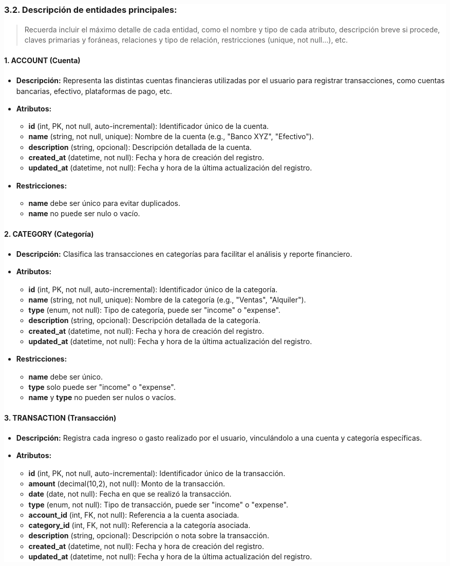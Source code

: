 ### **3.2. Descripción de entidades principales:**

> Recuerda incluir el máximo detalle de cada entidad, como el nombre y tipo de cada atributo, descripción breve si procede, claves primarias y foráneas, relaciones y tipo de relación, restricciones (unique, not null…), etc.

#### **1. ACCOUNT (Cuenta)**

- **Descripción:** Representa las distintas cuentas financieras utilizadas por el usuario para registrar transacciones, como cuentas bancarias, efectivo, plataformas de pago, etc.

- **Atributos:**
  - **id** (int, PK, not null, auto-incremental): Identificador único de la cuenta.
  - **name** (string, not null, unique): Nombre de la cuenta (e.g., "Banco XYZ", "Efectivo").
  - **description** (string, opcional): Descripción detallada de la cuenta.
  - **created_at** (datetime, not null): Fecha y hora de creación del registro.
  - **updated_at** (datetime, not null): Fecha y hora de la última actualización del registro.

- **Restricciones:**
  - **name** debe ser único para evitar duplicados.
  - **name** no puede ser nulo o vacío.

#### **2. CATEGORY (Categoría)**

- **Descripción:** Clasifica las transacciones en categorías para facilitar el análisis y reporte financiero.

- **Atributos:**
  - **id** (int, PK, not null, auto-incremental): Identificador único de la categoría.
  - **name** (string, not null, unique): Nombre de la categoría (e.g., "Ventas", "Alquiler").
  - **type** (enum, not null): Tipo de categoría, puede ser "income" o "expense".
  - **description** (string, opcional): Descripción detallada de la categoría.
  - **created_at** (datetime, not null): Fecha y hora de creación del registro.
  - **updated_at** (datetime, not null): Fecha y hora de la última actualización del registro.

- **Restricciones:**
  - **name** debe ser único.
  - **type** solo puede ser "income" o "expense".
  - **name** y **type** no pueden ser nulos o vacíos.

#### **3. TRANSACTION (Transacción)**

- **Descripción:** Registra cada ingreso o gasto realizado por el usuario, vinculándolo a una cuenta y categoría específicas.

- **Atributos:**
  - **id** (int, PK, not null, auto-incremental): Identificador único de la transacción.
  - **amount** (decimal(10,2), not null): Monto de la transacción.
  - **date** (date, not null): Fecha en que se realizó la transacción.
  - **type** (enum, not null): Tipo de transacción, puede ser "income" o "expense".
  - **account_id** (int, FK, not null): Referencia a la cuenta asociada.
  - **category_id** (int, FK, not null): Referencia a la categoría asociada.
  - **description** (string, opcional): Descripción o nota sobre la transacción.
  - **created_at** (datetime, not null): Fecha y hora de creación del registro.
  - **updated_at** (datetime, not null): Fecha y hora de la última actualización del registro.
